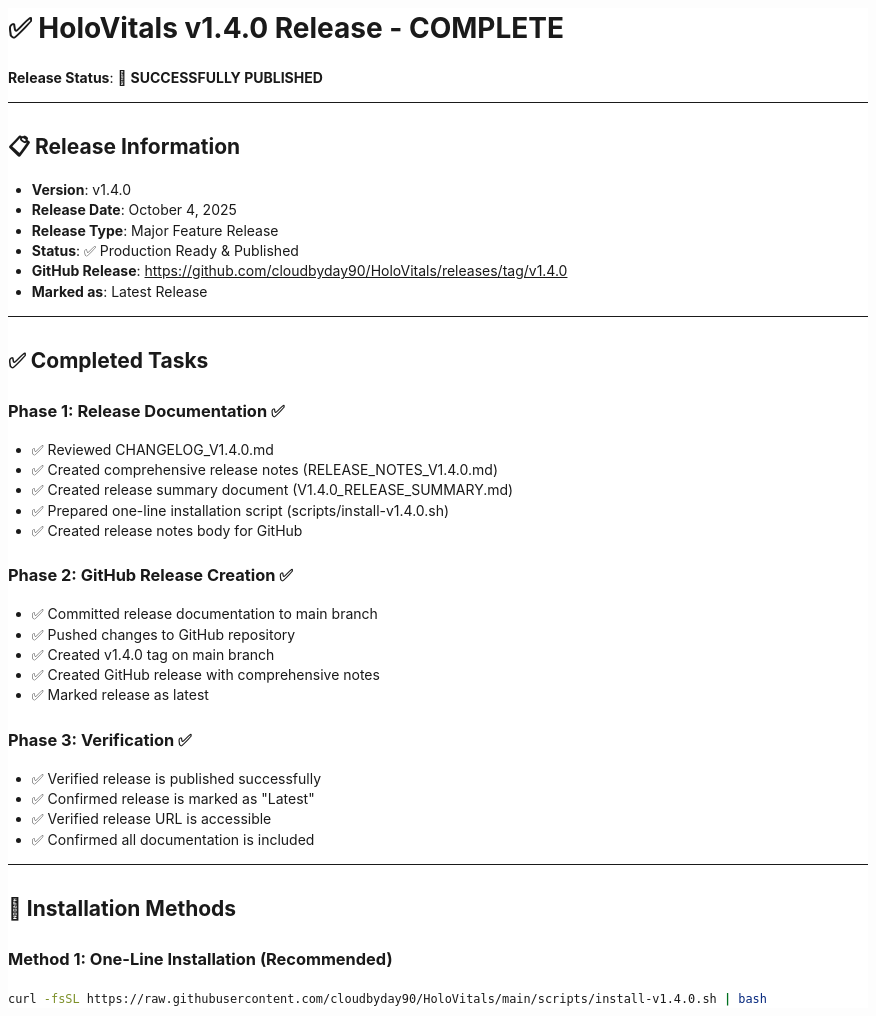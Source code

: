 # ✅ HoloVitals v1.4.0 Release - COMPLETE

**Release Status**: 🎉 **SUCCESSFULLY PUBLISHED**

---

## 📋 Release Information

- **Version**: v1.4.0
- **Release Date**: October 4, 2025
- **Release Type**: Major Feature Release
- **Status**: ✅ Production Ready & Published
- **GitHub Release**: https://github.com/cloudbyday90/HoloVitals/releases/tag/v1.4.0
- **Marked as**: Latest Release

---

## ✅ Completed Tasks

### Phase 1: Release Documentation ✅
- ✅ Reviewed CHANGELOG_V1.4.0.md
- ✅ Created comprehensive release notes (RELEASE_NOTES_V1.4.0.md)
- ✅ Created release summary document (V1.4.0_RELEASE_SUMMARY.md)
- ✅ Prepared one-line installation script (scripts/install-v1.4.0.sh)
- ✅ Created release notes body for GitHub

### Phase 2: GitHub Release Creation ✅
- ✅ Committed release documentation to main branch
- ✅ Pushed changes to GitHub repository
- ✅ Created v1.4.0 tag on main branch
- ✅ Created GitHub release with comprehensive notes
- ✅ Marked release as latest

### Phase 3: Verification ✅
- ✅ Verified release is published successfully
- ✅ Confirmed release is marked as "Latest"
- ✅ Verified release URL is accessible
- ✅ Confirmed all documentation is included

---

## 🚀 Installation Methods

### Method 1: One-Line Installation (Recommended)

```bash
curl -fsSL https://raw.githubusercontent.com/cloudbyday90/HoloVitals/main/scripts/install-v1.4.0.sh | bash
```
